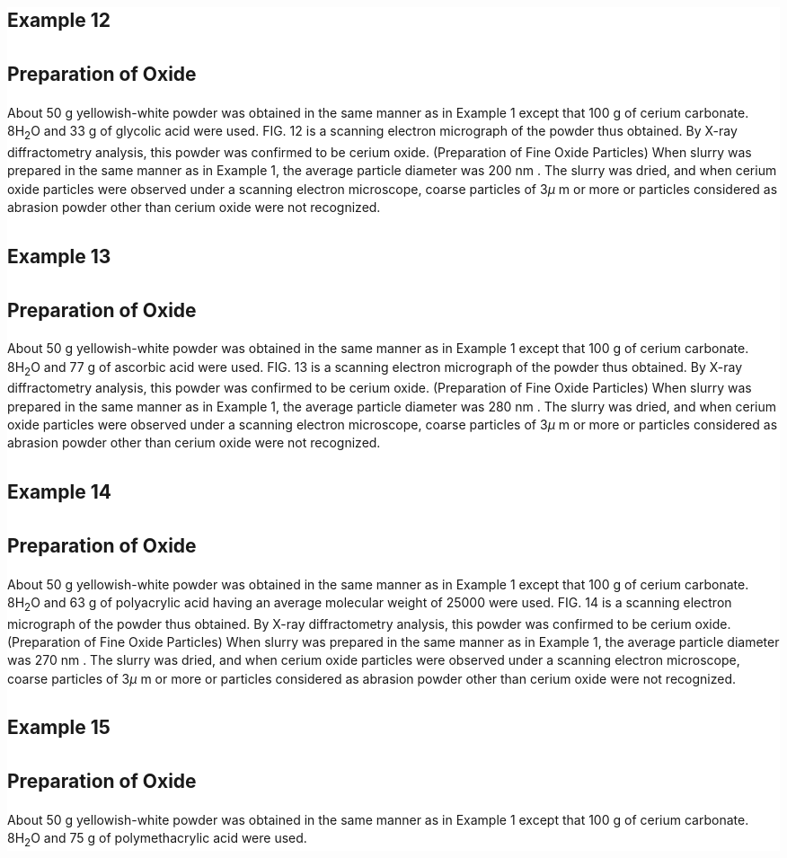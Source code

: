 ## Example 12

## Preparation of Oxide

About 50 g yellowish-white powder was obtained in the same manner as in Example 1 except that 100 g of cerium carbonate. $8 \mathrm{H}_{2} \mathrm{O}$ and 33 g of glycolic acid were used. FIG. 12 is a scanning electron micrograph of the powder thus obtained. By X-ray diffractometry analysis, this powder was confirmed to be cerium oxide.
(Preparation of Fine Oxide Particles)
When slurry was prepared in the same manner as in Example 1, the average particle diameter was 200 nm . The slurry was dried, and when cerium oxide particles were observed under a scanning electron microscope, coarse particles of $3 \mu \mathrm{~m}$ or more or particles considered as abrasion powder other than cerium oxide were not recognized.

## Example 13

## Preparation of Oxide

About 50 g yellowish-white powder was obtained in the same manner as in Example 1 except that 100 g of cerium carbonate. $8 \mathrm{H}_{2} \mathrm{O}$ and 77 g of ascorbic acid were used. FIG. 13 is a scanning electron micrograph of the powder thus obtained. By X-ray diffractometry analysis, this powder was confirmed to be cerium oxide.
(Preparation of Fine Oxide Particles)
When slurry was prepared in the same manner as in Example 1, the average particle diameter was 280 nm . The slurry was dried, and when cerium oxide particles were observed under a scanning electron microscope, coarse particles of $3 \mu \mathrm{~m}$ or more or particles considered as abrasion powder other than cerium oxide were not recognized.

## Example 14

## Preparation of Oxide

About 50 g yellowish-white powder was obtained in the same manner as in Example 1 except that 100 g of cerium carbonate. $8 \mathrm{H}_{2} \mathrm{O}$ and 63 g of polyacrylic acid having an average molecular weight of 25000 were used. FIG. 14 is a scanning electron micrograph of the powder thus obtained. By X-ray diffractometry analysis, this powder was confirmed to be cerium oxide.
(Preparation of Fine Oxide Particles)
When slurry was prepared in the same manner as in Example 1, the average particle diameter was 270 nm . The slurry was dried, and when cerium oxide particles were observed under a scanning electron microscope, coarse particles of $3 \mu \mathrm{~m}$ or more or particles considered as abrasion powder other than cerium oxide were not recognized.

## Example 15

## Preparation of Oxide

About 50 g yellowish-white powder was obtained in the same manner as in Example 1 except that 100 g of cerium carbonate. $8 \mathrm{H}_{2} \mathrm{O}$ and 75 g of polymethacrylic acid were used.

